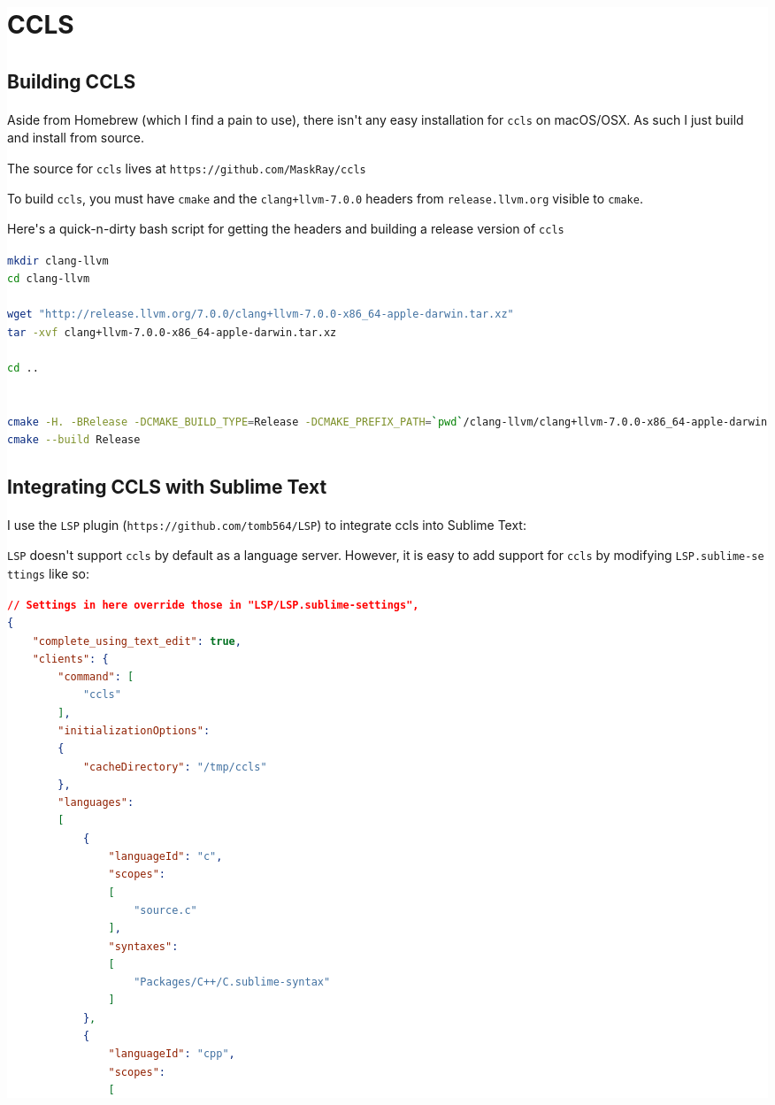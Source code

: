 # CCLS

## Building CCLS

Aside from Homebrew (which I find a pain to use), there isn't any easy installation for `ccls` on macOS/OSX. As such I just build and install from source.

The source for `ccls` lives at `https://github.com/MaskRay/ccls`

To build `ccls`, you must have `cmake` and the `clang+llvm-7.0.0` headers from `release.llvm.org` visible to `cmake`.

Here's a quick-n-dirty bash script for getting the headers and building a release version of `ccls`

```sh
mkdir clang-llvm
cd clang-llvm

wget "http://release.llvm.org/7.0.0/clang+llvm-7.0.0-x86_64-apple-darwin.tar.xz"
tar -xvf clang+llvm-7.0.0-x86_64-apple-darwin.tar.xz

cd ..


cmake -H. -BRelease -DCMAKE_BUILD_TYPE=Release -DCMAKE_PREFIX_PATH=`pwd`/clang-llvm/clang+llvm-7.0.0-x86_64-apple-darwin
cmake --build Release
```

## Integrating CCLS with Sublime Text

I use the `LSP` plugin (`https://github.com/tomb564/LSP`) to integrate ccls into Sublime Text:

`LSP` doesn't support `ccls` by default as a language server. However, it is easy to add support for `ccls` by modifying `LSP.sublime-settings` like so:

```json
// Settings in here override those in "LSP/LSP.sublime-settings",
{
    "complete_using_text_edit": true,
    "clients": {
        "command": [
            "ccls"
        ],
        "initializationOptions":
        {
            "cacheDirectory": "/tmp/ccls"
        },
        "languages":
        [
            {
                "languageId": "c",
                "scopes":
                [
                    "source.c"
                ],
                "syntaxes":
                [
                    "Packages/C++/C.sublime-syntax"
                ]
            },
            {
                "languageId": "cpp",
                "scopes":
                [
```